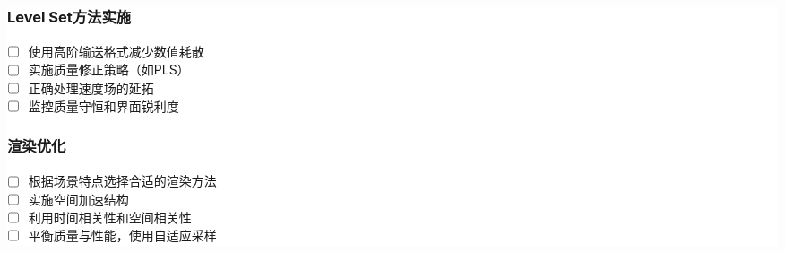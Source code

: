 ### Level Set方法实施
- [ ] 使用高阶输送格式减少数值耗散
- [ ] 实施质量修正策略（如PLS）
- [ ] 正确处理速度场的延拓
- [ ] 监控质量守恒和界面锐利度

### 渲染优化
- [ ] 根据场景特点选择合适的渲染方法
- [ ] 实施空间加速结构
- [ ] 利用时间相关性和空间相关性
- [ ] 平衡质量与性能，使用自适应采样
